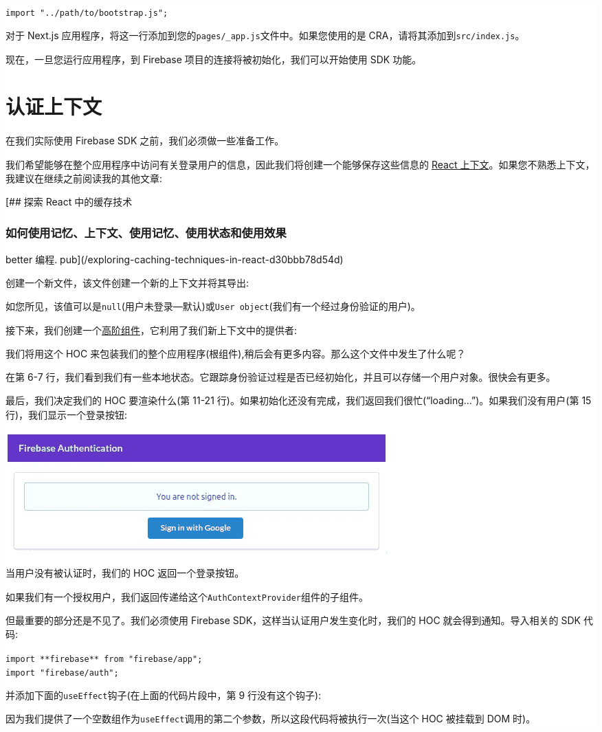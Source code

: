 ```
import "../path/to/bootstrap.js";
```

对于 Next.js 应用程序，将这一行添加到您的`pages/_app.js`文件中。如果您使用的是 CRA，请将其添加到`src/index.js`。

现在，一旦您运行应用程序，到 Firebase 项目的连接将被初始化，我们可以开始使用 SDK 功能。

# 认证上下文

在我们实际使用 Firebase SDK 之前，我们必须做一些准备工作。

我们希望能够在整个应用程序中访问有关登录用户的信息，因此我们将创建一个能够保存这些信息的 [React 上下文](https://reactjs.org/docs/context.html)。如果您不熟悉上下文，我建议在继续之前阅读我的其他文章:

[](/exploring-caching-techniques-in-react-d30bbb78d54d) [## 探索 React 中的缓存技术

### 如何使用记忆、上下文、使用记忆、使用状态和使用效果

better 编程. pub](/exploring-caching-techniques-in-react-d30bbb78d54d) 

创建一个新文件，该文件创建一个新的上下文并将其导出:

如您所见，该值可以是`null`(用户未登录—默认)或`User object`(我们有一个经过身份验证的用户)。

接下来，我们创建一个[高阶组件](https://reactjs.org/docs/higher-order-components.html)，它利用了我们新上下文中的提供者:

我们将用这个 HOC 来包装我们的整个应用程序(根组件),稍后会有更多内容。那么这个文件中发生了什么呢？

在第 6-7 行，我们看到我们有一些本地状态。它跟踪身份验证过程是否已经初始化，并且可以存储一个用户对象。很快会有更多。

最后，我们决定我们的 HOC 要渲染什么(第 11-21 行)。如果初始化还没有完成，我们返回我们很忙(“loading…”)。如果我们没有用户(第 15 行)，我们显示一个登录按钮:

![](img/9acd34306c63b4d1bc455b9d86703d50.png)

当用户没有被认证时，我们的 HOC 返回一个登录按钮。

如果我们有一个授权用户，我们返回传递给这个`AuthContextProvider`组件的子组件。

但最重要的部分还是不见了。我们必须使用 Firebase SDK，这样当认证用户发生变化时，我们的 HOC 就会得到通知。导入相关的 SDK 代码:

```
import **firebase** from "firebase/app";
import "firebase/auth";
```

并添加下面的`useEffect`钩子(在上面的代码片段中，第 9 行没有这个钩子):

因为我们提供了一个空数组作为`useEffect`调用的第二个参数，所以这段代码将被执行一次(当这个 HOC 被挂载到 DOM 时)。
